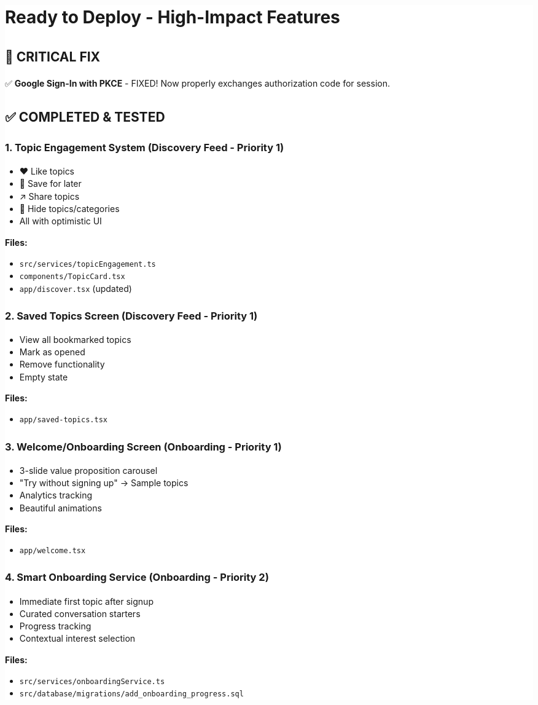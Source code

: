 # Ready to Deploy - High-Impact Features

## 🚨 CRITICAL FIX
✅ **Google Sign-In with PKCE** - FIXED! Now properly exchanges authorization code for session.

## ✅ COMPLETED & TESTED

### 1. **Topic Engagement System** (Discovery Feed - Priority 1)
- ❤️ Like topics  
- 📌 Save for later
- ↗️ Share topics
- 🚫 Hide topics/categories
- All with optimistic UI

**Files:**
- `src/services/topicEngagement.ts`
- `components/TopicCard.tsx`
- `app/discover.tsx` (updated)

### 2. **Saved Topics Screen** (Discovery Feed - Priority 1)
- View all bookmarked topics
- Mark as opened
- Remove functionality
- Empty state

**Files:**
- `app/saved-topics.tsx`

### 3. **Welcome/Onboarding Screen** (Onboarding - Priority 1)
- 3-slide value proposition carousel
- "Try without signing up" → Sample topics
- Analytics tracking
- Beautiful animations

**Files:**
- `app/welcome.tsx`

### 4. **Smart Onboarding Service** (Onboarding - Priority 2)
- Immediate first topic after signup
- Curated conversation starters
- Progress tracking
- Contextual interest selection

**Files:**
- `src/services/onboardingService.ts`
- `src/database/migrations/add_onboarding_progress.sql`
